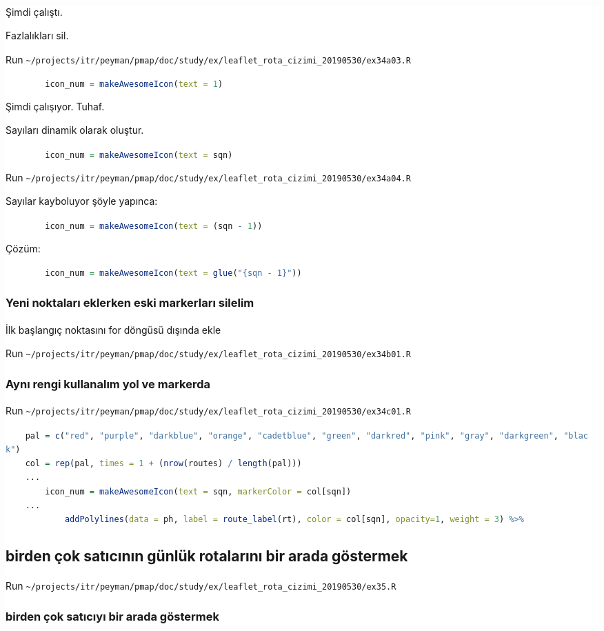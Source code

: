 Şimdi çalıştı.

Fazlalıkları sil.

Run `~/projects/itr/peyman/pmap/doc/study/ex/leaflet_rota_cizimi_20190530/ex34a03.R`

``` r
		icon_num = makeAwesomeIcon(text = 1)
``` 

Şimdi çalışıyor. Tuhaf.

Sayıları dinamik olarak oluştur.
 
``` r
		icon_num = makeAwesomeIcon(text = sqn)
``` 

Run `~/projects/itr/peyman/pmap/doc/study/ex/leaflet_rota_cizimi_20190530/ex34a04.R`

Sayılar kayboluyor şöyle yapınca:

``` r
		icon_num = makeAwesomeIcon(text = (sqn - 1))
``` 

Çözüm:

``` r
		icon_num = makeAwesomeIcon(text = glue("{sqn - 1}"))
``` 

### Yeni noktaları eklerken eski markerları silelim

İlk başlangıç noktasını for döngüsü dışında ekle

Run `~/projects/itr/peyman/pmap/doc/study/ex/leaflet_rota_cizimi_20190530/ex34b01.R`

### Aynı rengi kullanalım yol ve markerda

Run `~/projects/itr/peyman/pmap/doc/study/ex/leaflet_rota_cizimi_20190530/ex34c01.R`

``` r
	pal = c("red", "purple", "darkblue", "orange", "cadetblue", "green", "darkred", "pink", "gray", "darkgreen", "black")
	col = rep(pal, times = 1 + (nrow(routes) / length(pal)))
	...
		icon_num = makeAwesomeIcon(text = sqn, markerColor = col[sqn])
	...
			addPolylines(data = ph, label = route_label(rt), color = col[sqn], opacity=1, weight = 3) %>%
``` 

## birden çok satıcının günlük rotalarını bir arada göstermek

Run `~/projects/itr/peyman/pmap/doc/study/ex/leaflet_rota_cizimi_20190530/ex35.R`

### birden çok satıcıyı bir arada göstermek
